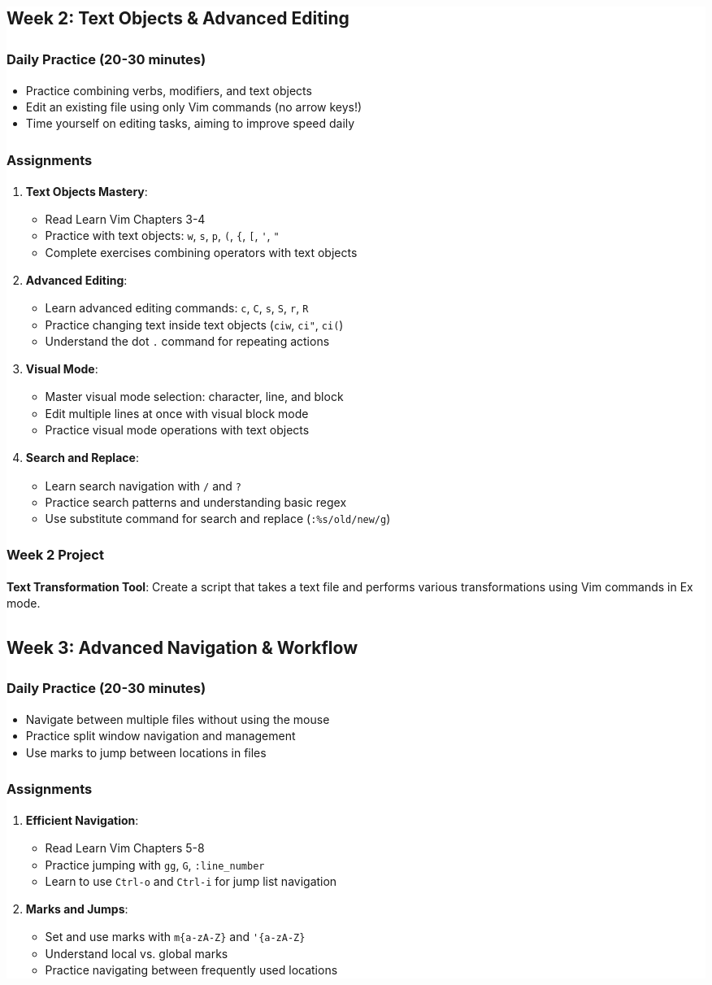 ## Week 2: Text Objects & Advanced Editing

### Daily Practice (20-30 minutes)
- Practice combining verbs, modifiers, and text objects
- Edit an existing file using only Vim commands (no arrow keys!)
- Time yourself on editing tasks, aiming to improve speed daily

### Assignments
1. **Text Objects Mastery**:
   - Read Learn Vim Chapters 3-4
   - Practice with text objects: `w`, `s`, `p`, `(`, `{`, `[`, `'`, `"`
   - Complete exercises combining operators with text objects
   
2. **Advanced Editing**:
   - Learn advanced editing commands: `c`, `C`, `s`, `S`, `r`, `R`
   - Practice changing text inside text objects (`ciw`, `ci"`, `ci(`)
   - Understand the dot `.` command for repeating actions
   
3. **Visual Mode**:
   - Master visual mode selection: character, line, and block
   - Edit multiple lines at once with visual block mode
   - Practice visual mode operations with text objects
   
4. **Search and Replace**:
   - Learn search navigation with `/` and `?`
   - Practice search patterns and understanding basic regex
   - Use substitute command for search and replace (`:%s/old/new/g`)

### Week 2 Project
**Text Transformation Tool**: Create a script that takes a text file and performs various transformations using Vim commands in Ex mode.

## Week 3: Advanced Navigation & Workflow

### Daily Practice (20-30 minutes)
- Navigate between multiple files without using the mouse
- Practice split window navigation and management
- Use marks to jump between locations in files

### Assignments
1. **Efficient Navigation**:
   - Read Learn Vim Chapters 5-8
   - Practice jumping with `gg`, `G`, `:line_number`
   - Learn to use `Ctrl-o` and `Ctrl-i` for jump list navigation
   
2. **Marks and Jumps**:
   - Set and use marks with `m{a-zA-Z}` and `'{a-zA-Z}`
   - Understand local vs. global marks
   - Practice navigating between frequently used locations
   